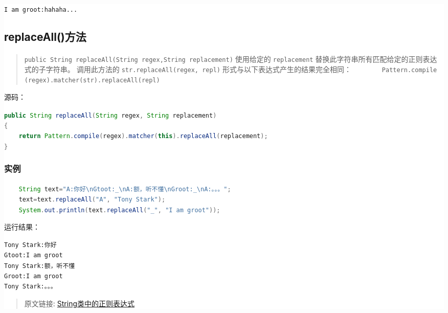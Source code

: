 ```
I am groot:hahaha...
```
##  replaceAll()方法 ##
>`public String replaceAll(String regex,String replacement)`
>使用给定的 `replacement` 替换此字符串所有匹配给定的正则表达式的子字符串。 
调用此方法的 `str.replaceAll(regex, repl)` 形式与以下表达式产生的结果完全相同： &emsp;&emsp;&emsp;&emsp;`Pattern.compile(regex).matcher(str).replaceAll(repl)`

源码：
```java
public String replaceAll(String regex, String replacement) 
{
    return Pattern.compile(regex).matcher(this).replaceAll(replacement);
}

```
### 实例 ###

```java
	String text="A:你好\nGtoot:_\nA:额，听不懂\nGroot:_\nA:。。。";
	text=text.replaceAll("A", "Tony Stark");
	System.out.println(text.replaceAll("_", "I am groot"));
```
运行结果：
```
Tony Stark:你好
Gtoot:I am groot
Tony Stark:额，听不懂
Groot:I am groot
Tony Stark:。。。

```

>原文链接: [String类中的正则表达式](https://lanlan2017.github.io/blog/12fb64fe/)
